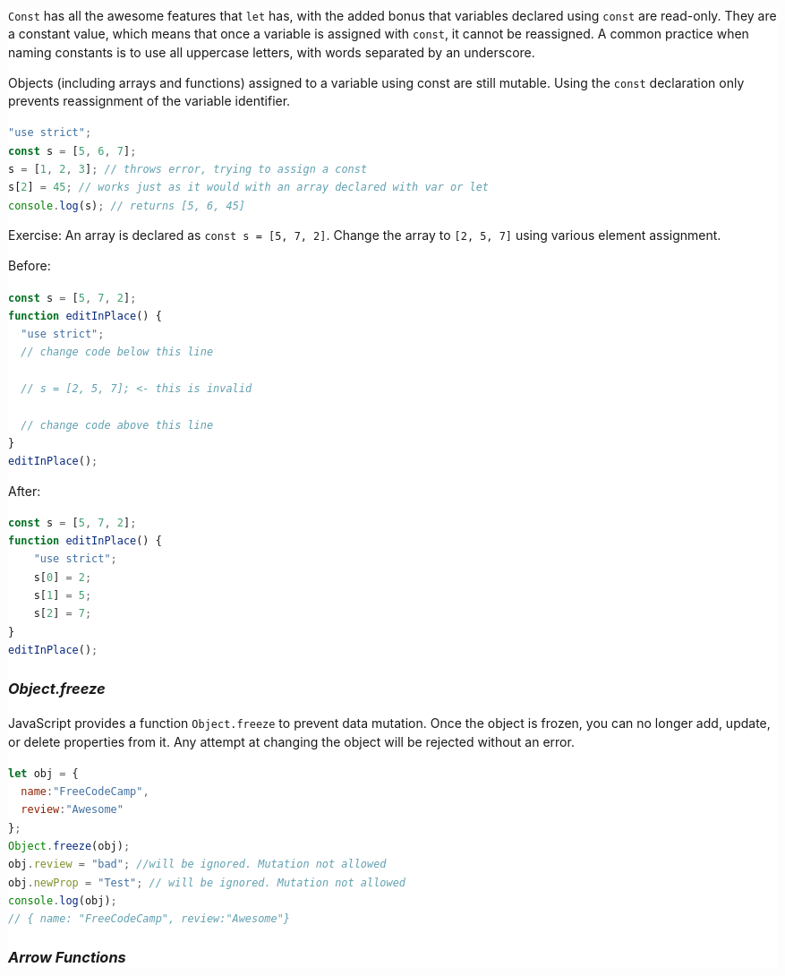 ```Const``` has all the awesome features that ```let``` has, with the added bonus that variables declared using ```const``` are read-only. They are a constant value, which means that once a variable is assigned with ```const```, it cannot be reassigned. A common practice when naming constants is to use all uppercase letters, with words separated by an underscore.

Objects (including arrays and functions) assigned to a variable using const are still mutable. Using the ```const``` declaration only prevents reassignment of the variable identifier.

```javascript
"use strict";
const s = [5, 6, 7];
s = [1, 2, 3]; // throws error, trying to assign a const
s[2] = 45; // works just as it would with an array declared with var or let
console.log(s); // returns [5, 6, 45]
```

Exercise: An array is declared as ```const s = [5, 7, 2]```. Change the array to ```[2, 5, 7]``` using various element assignment.

Before:
```javascript
const s = [5, 7, 2];
function editInPlace() {
  "use strict";
  // change code below this line

  // s = [2, 5, 7]; <- this is invalid

  // change code above this line
}
editInPlace();
```

After:
```javascript
const s = [5, 7, 2];
function editInPlace() {
    "use strict";
    s[0] = 2;
    s[1] = 5;
    s[2] = 7;
}
editInPlace();
```

<a data="object-freeze"></a>
### ___Object.freeze___ 

JavaScript provides a function ```Object.freeze``` to prevent data mutation. Once the object is frozen, you can no longer add, update, or delete properties from it. Any attempt at changing the object will be rejected without an error.

```javascript
let obj = {
  name:"FreeCodeCamp",
  review:"Awesome"
};
Object.freeze(obj);
obj.review = "bad"; //will be ignored. Mutation not allowed
obj.newProp = "Test"; // will be ignored. Mutation not allowed
console.log(obj); 
// { name: "FreeCodeCamp", review:"Awesome"}
```
<a data="arrow-functions"></a>
### ___Arrow Functions___
